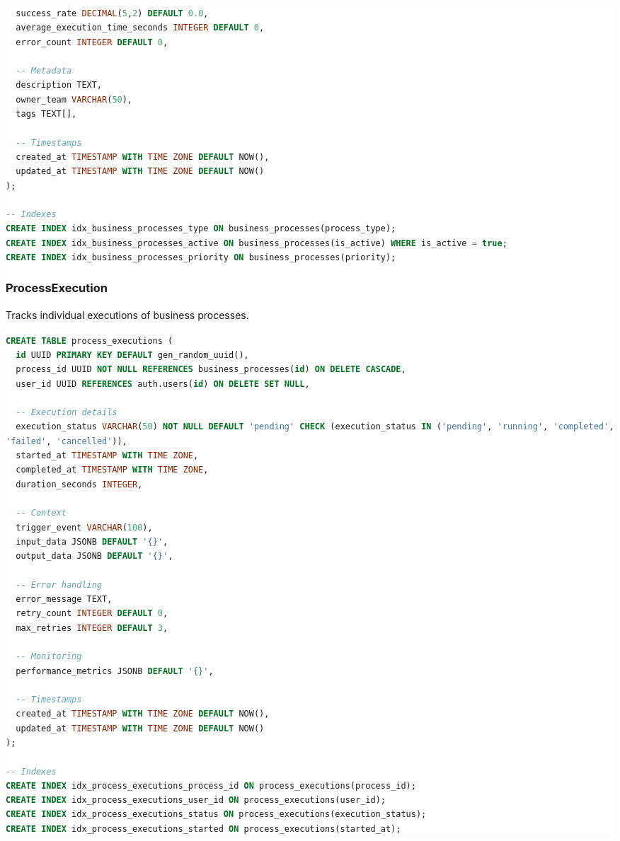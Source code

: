 ```sql
  success_rate DECIMAL(5,2) DEFAULT 0.0,
  average_execution_time_seconds INTEGER DEFAULT 0,
  error_count INTEGER DEFAULT 0,

  -- Metadata
  description TEXT,
  owner_team VARCHAR(50),
  tags TEXT[],

  -- Timestamps
  created_at TIMESTAMP WITH TIME ZONE DEFAULT NOW(),
  updated_at TIMESTAMP WITH TIME ZONE DEFAULT NOW()
);

-- Indexes
CREATE INDEX idx_business_processes_type ON business_processes(process_type);
CREATE INDEX idx_business_processes_active ON business_processes(is_active) WHERE is_active = true;
CREATE INDEX idx_business_processes_priority ON business_processes(priority);
```

### ProcessExecution

Tracks individual executions of business processes.

```sql
CREATE TABLE process_executions (
  id UUID PRIMARY KEY DEFAULT gen_random_uuid(),
  process_id UUID NOT NULL REFERENCES business_processes(id) ON DELETE CASCADE,
  user_id UUID REFERENCES auth.users(id) ON DELETE SET NULL,

  -- Execution details
  execution_status VARCHAR(50) NOT NULL DEFAULT 'pending' CHECK (execution_status IN ('pending', 'running', 'completed', 'failed', 'cancelled')),
  started_at TIMESTAMP WITH TIME ZONE,
  completed_at TIMESTAMP WITH TIME ZONE,
  duration_seconds INTEGER,

  -- Context
  trigger_event VARCHAR(100),
  input_data JSONB DEFAULT '{}',
  output_data JSONB DEFAULT '{}',

  -- Error handling
  error_message TEXT,
  retry_count INTEGER DEFAULT 0,
  max_retries INTEGER DEFAULT 3,

  -- Monitoring
  performance_metrics JSONB DEFAULT '{}',

  -- Timestamps
  created_at TIMESTAMP WITH TIME ZONE DEFAULT NOW(),
  updated_at TIMESTAMP WITH TIME ZONE DEFAULT NOW()
);

-- Indexes
CREATE INDEX idx_process_executions_process_id ON process_executions(process_id);
CREATE INDEX idx_process_executions_user_id ON process_executions(user_id);
CREATE INDEX idx_process_executions_status ON process_executions(execution_status);
CREATE INDEX idx_process_executions_started ON process_executions(started_at);
```
